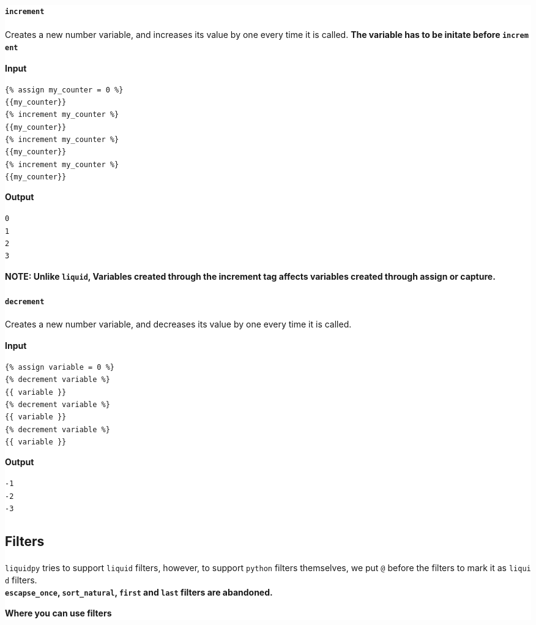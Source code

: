 #### `increment`
Creates a new number variable, and increases its value by one every time it is called. __The variable has to be initate before `increment`__

**Input**
```liquid
{% assign my_counter = 0 %}
{{my_counter}}
{% increment my_counter %}
{{my_counter}}
{% increment my_counter %}
{{my_counter}}
{% increment my_counter %}
{{my_counter}}
```

**Output**
```
0
1
2
3
```

__NOTE: Unlike `liquid`, Variables created through the increment tag affects variables created through assign or capture.__

#### `decrement`
Creates a new number variable, and decreases its value by one every time it is called.  

**Input**
```liquid
{% assign variable = 0 %}
{% decrement variable %}
{{ variable }}
{% decrement variable %}
{{ variable }}
{% decrement variable %}
{{ variable }}
```

**Output**
```
-1
-2
-3
```

## Filters
`liquidpy` tries to support `liquid` filters, however, to support `python` filters themselves, we put `@` before the filters to mark it as `liquid` filters.  
__`escapse_once`, `sort_natural`, `first` and `last` filters are abandoned.__  

**Where you can use filters**  
